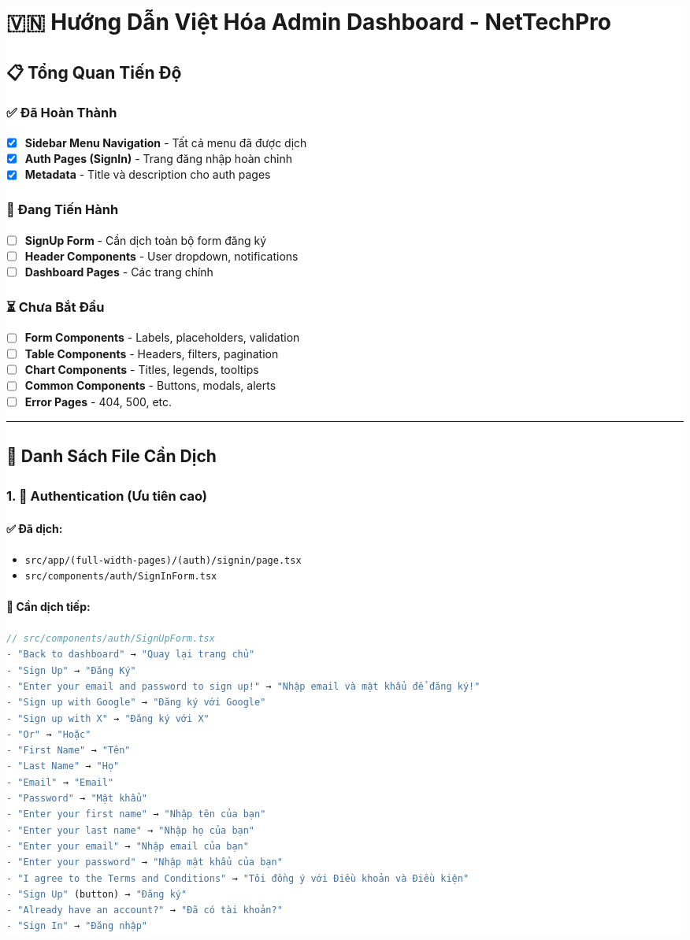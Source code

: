 # 🇻🇳 Hướng Dẫn Việt Hóa Admin Dashboard - NetTechPro

## 📋 Tổng Quan Tiến Độ

### ✅ Đã Hoàn Thành
- [x] **Sidebar Menu Navigation** - Tất cả menu đã được dịch
- [x] **Auth Pages (SignIn)** - Trang đăng nhập hoàn chỉnh
- [x] **Metadata** - Title và description cho auth pages

### 🔄 Đang Tiến Hành
- [ ] **SignUp Form** - Cần dịch toàn bộ form đăng ký
- [ ] **Header Components** - User dropdown, notifications
- [ ] **Dashboard Pages** - Các trang chính

### ⏳ Chưa Bắt Đầu
- [ ] **Form Components** - Labels, placeholders, validation
- [ ] **Table Components** - Headers, filters, pagination  
- [ ] **Chart Components** - Titles, legends, tooltips
- [ ] **Common Components** - Buttons, modals, alerts
- [ ] **Error Pages** - 404, 500, etc.

---

## 📂 Danh Sách File Cần Dịch

### 1. 🔐 Authentication (Ưu tiên cao)

#### ✅ Đã dịch:
- `src/app/(full-width-pages)/(auth)/signin/page.tsx`
- `src/components/auth/SignInForm.tsx`

#### 🔄 Cần dịch tiếp:
```typescript
// src/components/auth/SignUpForm.tsx
- "Back to dashboard" → "Quay lại trang chủ"
- "Sign Up" → "Đăng Ký"
- "Enter your email and password to sign up!" → "Nhập email và mật khẩu để đăng ký!"
- "Sign up with Google" → "Đăng ký với Google"
- "Sign up with X" → "Đăng ký với X"
- "Or" → "Hoặc"
- "First Name" → "Tên"
- "Last Name" → "Họ"
- "Email" → "Email"
- "Password" → "Mật khẩu"
- "Enter your first name" → "Nhập tên của bạn"
- "Enter your last name" → "Nhập họ của bạn"
- "Enter your email" → "Nhập email của bạn"
- "Enter your password" → "Nhập mật khẩu của bạn"
- "I agree to the Terms and Conditions" → "Tôi đồng ý với Điều khoản và Điều kiện"
- "Sign Up" (button) → "Đăng ký"
- "Already have an account?" → "Đã có tài khoản?"
- "Sign In" → "Đăng nhập"
```
